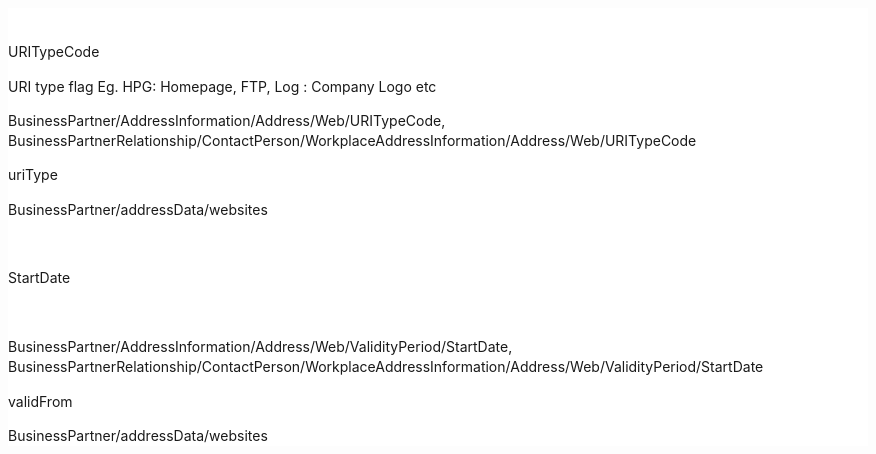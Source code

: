  

</td>
<td valign="top">

URITypeCode

</td>
<td valign="top">

URI type flag Eg. HPG: Homepage, FTP, Log : Company Logo etc

</td>
<td valign="top">

BusinessPartner/AddressInformation/Address/Web/URITypeCode, BusinessPartnerRelationship/ContactPerson/WorkplaceAddressInformation/Address/Web/URITypeCode

</td>
<td valign="top">

uriType

</td>
<td valign="top">

BusinessPartner/addressData/websites

</td>
</tr>
<tr>
<td valign="top">

 

</td>
<td valign="top">

StartDate

</td>
<td valign="top">

 

</td>
<td valign="top">

BusinessPartner/AddressInformation/Address/Web/ValidityPeriod/StartDate, BusinessPartnerRelationship/ContactPerson/WorkplaceAddressInformation/Address/Web/ValidityPeriod/StartDate

</td>
<td valign="top">

validFrom

</td>
<td valign="top">

BusinessPartner/addressData/websites

</td>
</tr>
<tr>
<td valign="top">

